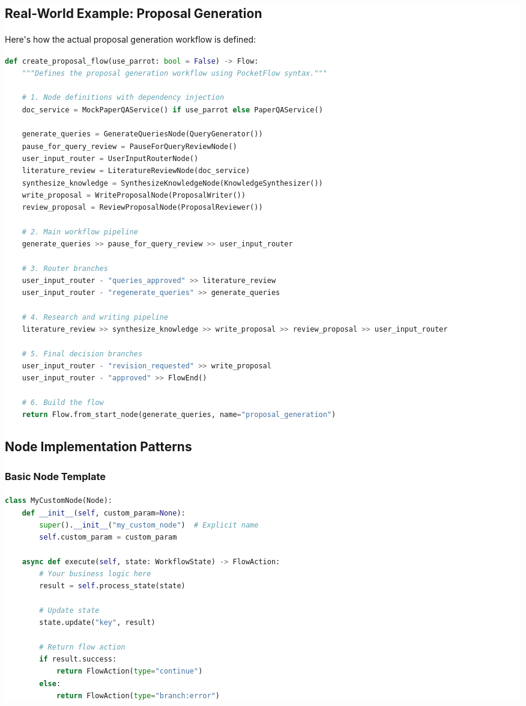 ## Real-World Example: Proposal Generation

Here's how the actual proposal generation workflow is defined:

```python
def create_proposal_flow(use_parrot: bool = False) -> Flow:
    """Defines the proposal generation workflow using PocketFlow syntax."""
    
    # 1. Node definitions with dependency injection
    doc_service = MockPaperQAService() if use_parrot else PaperQAService()
    
    generate_queries = GenerateQueriesNode(QueryGenerator())
    pause_for_query_review = PauseForQueryReviewNode()
    user_input_router = UserInputRouterNode()
    literature_review = LiteratureReviewNode(doc_service)
    synthesize_knowledge = SynthesizeKnowledgeNode(KnowledgeSynthesizer())
    write_proposal = WriteProposalNode(ProposalWriter())
    review_proposal = ReviewProposalNode(ProposalReviewer())

    # 2. Main workflow pipeline
    generate_queries >> pause_for_query_review >> user_input_router

    # 3. Router branches
    user_input_router - "queries_approved" >> literature_review
    user_input_router - "regenerate_queries" >> generate_queries

    # 4. Research and writing pipeline
    literature_review >> synthesize_knowledge >> write_proposal >> review_proposal >> user_input_router

    # 5. Final decision branches
    user_input_router - "revision_requested" >> write_proposal
    user_input_router - "approved" >> FlowEnd()

    # 6. Build the flow
    return Flow.from_start_node(generate_queries, name="proposal_generation")
```

## Node Implementation Patterns

### Basic Node Template

```python
class MyCustomNode(Node):
    def __init__(self, custom_param=None):
        super().__init__("my_custom_node")  # Explicit name
        self.custom_param = custom_param
    
    async def execute(self, state: WorkflowState) -> FlowAction:
        # Your business logic here
        result = self.process_state(state)
        
        # Update state
        state.update("key", result)
        
        # Return flow action
        if result.success:
            return FlowAction(type="continue")
        else:
            return FlowAction(type="branch:error")
```
